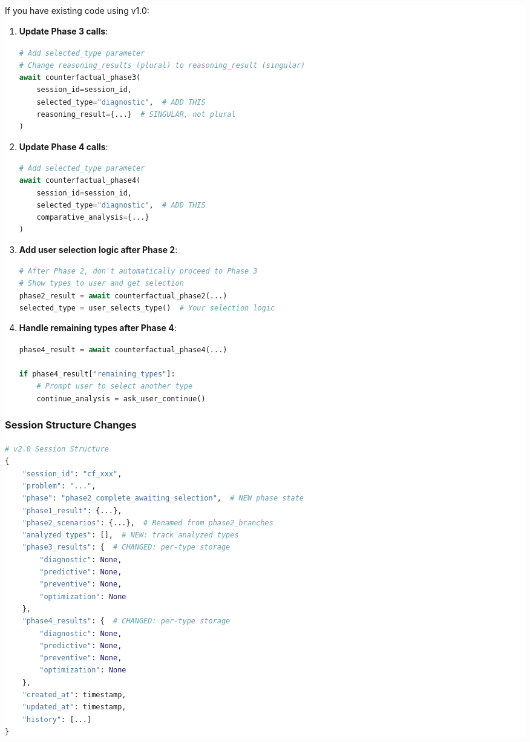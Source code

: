 If you have existing code using v1.0:

1. **Update Phase 3 calls**:
   ```python
   # Add selected_type parameter
   # Change reasoning_results (plural) to reasoning_result (singular)
   await counterfactual_phase3(
       session_id=session_id,
       selected_type="diagnostic",  # ADD THIS
       reasoning_result={...}  # SINGULAR, not plural
   )
   ```

2. **Update Phase 4 calls**:
   ```python
   # Add selected_type parameter
   await counterfactual_phase4(
       session_id=session_id,
       selected_type="diagnostic",  # ADD THIS
       comparative_analysis={...}
   )
   ```

3. **Add user selection logic after Phase 2**:
   ```python
   # After Phase 2, don't automatically proceed to Phase 3
   # Show types to user and get selection
   phase2_result = await counterfactual_phase2(...)
   selected_type = user_selects_type()  # Your selection logic
   ```

4. **Handle remaining types after Phase 4**:
   ```python
   phase4_result = await counterfactual_phase4(...)
   
   if phase4_result["remaining_types"]:
       # Prompt user to select another type
       continue_analysis = ask_user_continue()
   ```

### Session Structure Changes

```python
# v2.0 Session Structure
{
    "session_id": "cf_xxx",
    "problem": "...",
    "phase": "phase2_complete_awaiting_selection",  # NEW phase state
    "phase1_result": {...},
    "phase2_scenarios": {...},  # Renamed from phase2_branches
    "analyzed_types": [],  # NEW: track analyzed types
    "phase3_results": {  # CHANGED: per-type storage
        "diagnostic": None,
        "predictive": None,
        "preventive": None,
        "optimization": None
    },
    "phase4_results": {  # CHANGED: per-type storage
        "diagnostic": None,
        "predictive": None,
        "preventive": None,
        "optimization": None
    },
    "created_at": timestamp,
    "updated_at": timestamp,
    "history": [...]
}
```
